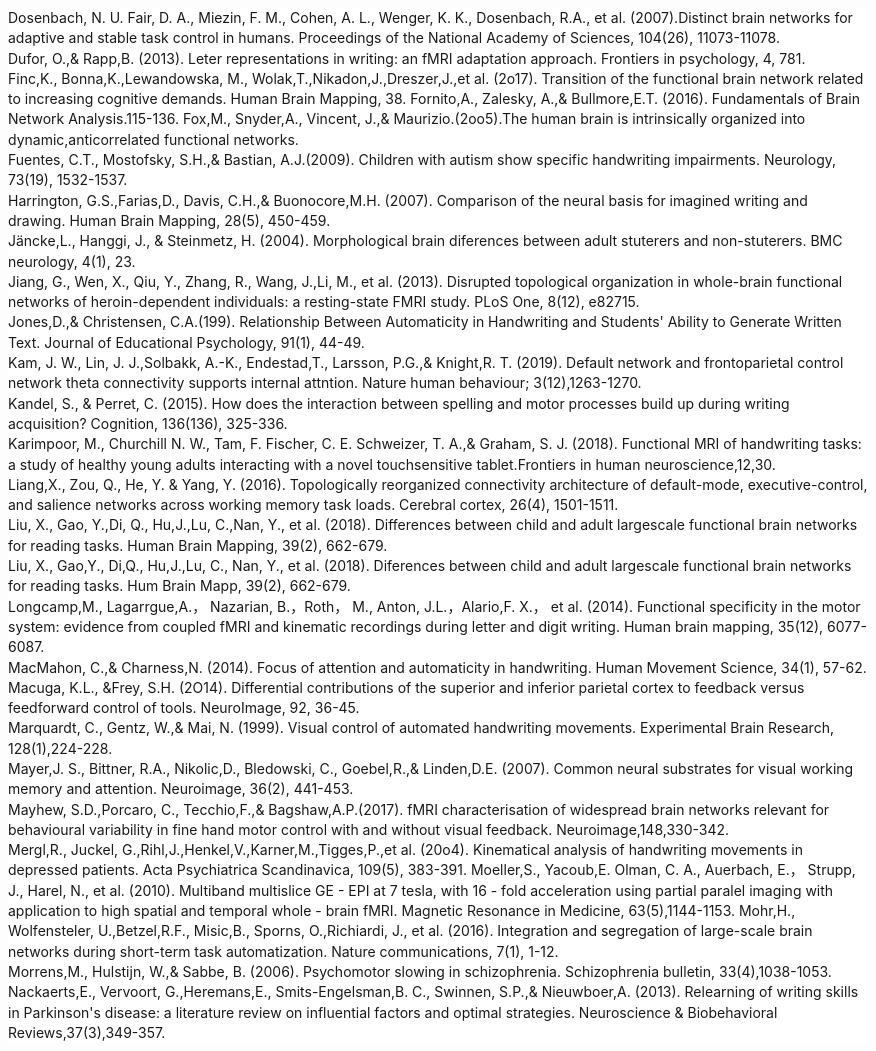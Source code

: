 Dosenbach, N. U. Fair, D. A., Miezin, F. M., Cohen, A. L., Wenger, K. K., Dosenbach, R.A., et al. (2007).Distinct brain networks for adaptive and stable task control in humans. Proceedings of the National Academy of Sciences, 104(26), 11073-11078.   
Dufor, O.,& Rapp,B. (2013). Leter representations in writing: an fMRI adaptation approach. Frontiers in psychology, 4, 781.   
Finc,K., Bonna,K.,Lewandowska, M., Wolak,T.,Nikadon,J.,Dreszer,J.,et al. (2o17). Transition of the functional brain network related to increasing cognitive demands. Human Brain Mapping, 38. Fornito,A., Zalesky, A.,& Bullmore,E.T. (2016). Fundamentals of Brain Network Analysis.115-136. Fox,M., Snyder,A., Vincent, J.,& Maurizio.(2oo5).The human brain is intrinsically organized into dynamic,anticorrelated functional networks.   
Fuentes, C.T., Mostofsky, S.H.,& Bastian, A.J.(2009). Children with autism show specific handwriting impairments. Neurology, 73(19), 1532-1537.   
Harrington, G.S.,Farias,D., Davis, C.H.,& Buonocore,M.H. (2007). Comparison of the neural basis for imagined writing and drawing. Human Brain Mapping, 28(5), 450-459.   
Jäncke,L., Hanggi, J., & Steinmetz, H. (2004). Morphological brain diferences between adult stuterers and non-stuterers. BMC neurology, 4(1), 23.   
Jiang, G., Wen, X., Qiu, Y., Zhang, R., Wang, J.,Li, M., et al. (2013). Disrupted topological organization in whole-brain functional networks of heroin-dependent individuals: a resting-state FMRI study. PLoS One, 8(12), e82715.   
Jones,D.,& Christensen, C.A.(199). Relationship Between Automaticity in Handwriting and Students' Ability to Generate Written Text. Journal of Educational Psychology, 91(1), 44-49.   
Kam, J. W., Lin, J. J.,Solbakk, A.-K., Endestad,T., Larsson, P.G.,& Knight,R. T. (2019). Default network and frontoparietal control network theta connectivity supports internal attntion. Nature human behaviour; 3(12),1263-1270.   
Kandel, S., & Perret, C. (2015). How does the interaction between spelling and motor processes build up during writing acquisition? Cognition, 136(136), 325-336.   
Karimpoor, M., Churchill N. W., Tam, F. Fischer, C. E. Schweizer, T. A.,& Graham, S. J. (2018). Functional MRI of handwriting tasks: a study of healthy young adults interacting with a novel touchsensitive tablet.Frontiers in human neuroscience,12,30.   
Liang,X., Zou, Q., He, Y. & Yang, Y. (2016). Topologically reorganized connectivity architecture of default-mode, executive-control, and salience networks across working memory task loads. Cerebral cortex, 26(4), 1501-1511.   
Liu, X., Gao, Y.,Di, Q., Hu,J.,Lu, C.,Nan, Y., et al. (2018). Differences between child and adult largescale functional brain networks for reading tasks. Human Brain Mapping, 39(2), 662-679.   
Liu, X., Gao,Y., Di,Q., Hu,J.,Lu, C., Nan, Y., et al. (2018). Diferences between child and adult largescale functional brain networks for reading tasks. Hum Brain Mapp, 39(2), 662-679.   
Longcamp,M., Lagarrgue,A.， Nazarian, B.，Roth， M., Anton, J.L.，Alario,F. X.， et al. (2014). Functional specificity in the motor system: evidence from coupled fMRI and kinematic recordings during letter and digit writing. Human brain mapping, 35(12), 6077-6087.   
MacMahon, C.,& Charness,N. (2014). Focus of attention and automaticity in handwriting. Human Movement Science, 34(1), 57-62.   
Macuga, K.L., &Frey, S.H. (2O14). Differential contributions of the superior and inferior parietal cortex to feedback versus feedforward control of tools. NeuroImage, 92, 36-45.   
Marquardt, C., Gentz, W.,& Mai, N. (1999). Visual control of automated handwriting movements. Experimental Brain Research, 128(1),224-228.   
Mayer,J. S., Bittner, R.A., Nikolic,D., Bledowski, C., Goebel,R.,& Linden,D.E. (2007). Common neural substrates for visual working memory and attention. Neuroimage, 36(2), 441-453.   
Mayhew, S.D.,Porcaro, C., Tecchio,F.,& Bagshaw,A.P.(2017). fMRI characterisation of widespread brain networks relevant for behavioural variability in fine hand motor control with and without visual feedback. Neuroimage,148,330-342.   
Mergl,R., Juckel, G.,Rihl,J.,Henkel,V.,Karner,M.,Tigges,P.,et al. (20o4). Kinematical analysis of handwriting movements in depressed patients. Acta Psychiatrica Scandinavica, 109(5), 383-391. Moeller,S., Yacoub,E. Olman, C. A., Auerbach, E.， Strupp, J., Harel, N., et al. (2010). Multiband multislice GE - EPI at 7 tesla, with 16 - fold acceleration using partial paralel imaging with application to high spatial and temporal whole - brain fMRI. Magnetic Resonance in Medicine, 63(5),1144-1153. Mohr,H., Wolfensteler, U.,Betzel,R.F., Misic,B., Sporns, O.,Richiardi, J., et al. (2016). Integration and segregation of large-scale brain networks during short-term task automatization. Nature communications, 7(1), 1-12.   
Morrens,M., Hulstijn, W.,& Sabbe, B. (2006). Psychomotor slowing in schizophrenia. Schizophrenia bulletin, 33(4),1038-1053.   
Nackaerts,E., Vervoort, G.,Heremans,E., Smits-Engelsman,B. C., Swinnen, S.P.,& Nieuwboer,A. (2013). Relearning of writing skills in Parkinson's disease: a literature review on influential factors and optimal strategies. Neuroscience & Biobehavioral Reviews,37(3),349-357.   